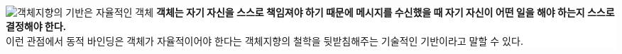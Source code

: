 
![객체지향의 기반은 자율적인 객체](https://github.com/user-attachments/assets/0064472d-eb67-4609-a395-48ab1d6e86a8)
**객체는 자기 자신을 스스로 책임져야 하기 때문에 메시지를 수신했을 때 자기 자신이 어떤 일을 해야 하는지 스스로 결정해야 한다.**  
이런 관점에서 동적 바인딩은 객체가 자율적이어야 한다는 객체지향의 철학을 뒷받침해주는 기술적인 기반이라고 말할 수 있다.  



























